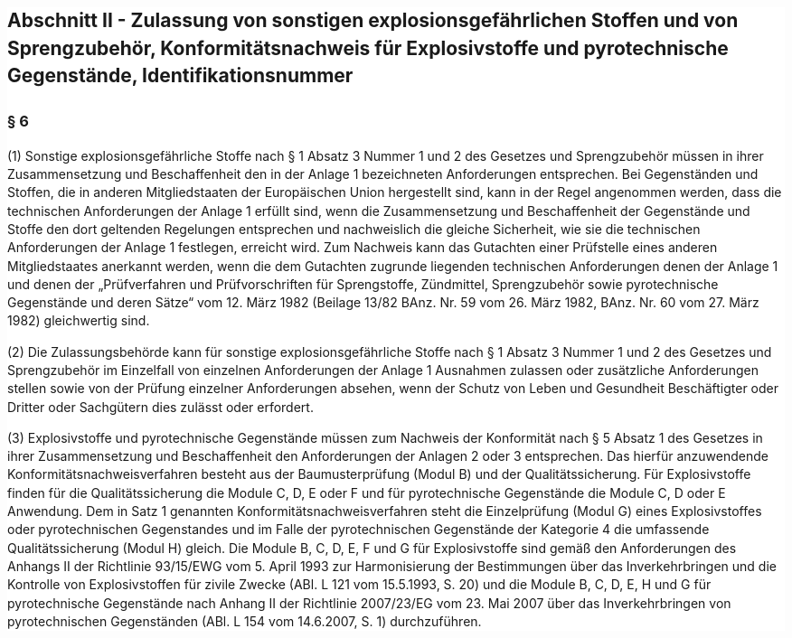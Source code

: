 
## Abschnitt II - Zulassung von sonstigen explosionsgefährlichen Stoffen und von Sprengzubehör, Konformitätsnachweis für Explosivstoffe und pyrotechnische Gegenstände, Identifikationsnummer



### § 6

(1) Sonstige explosionsgefährliche Stoffe nach § 1 Absatz 3 Nummer 1
und 2 des Gesetzes und Sprengzubehör müssen in ihrer Zusammensetzung
und Beschaffenheit den in der Anlage 1 bezeichneten Anforderungen
entsprechen. Bei Gegenständen und Stoffen, die in anderen
Mitgliedstaaten der Europäischen Union hergestellt sind, kann in der
Regel angenommen werden, dass die technischen Anforderungen der Anlage
1 erfüllt sind, wenn die Zusammensetzung und Beschaffenheit der
Gegenstände und Stoffe den dort geltenden Regelungen entsprechen und
nachweislich die gleiche Sicherheit, wie sie die technischen
Anforderungen der Anlage 1 festlegen, erreicht wird. Zum Nachweis kann
das Gutachten einer Prüfstelle eines anderen Mitgliedstaates anerkannt
werden, wenn die dem Gutachten zugrunde liegenden technischen
Anforderungen denen der Anlage 1 und denen der „Prüfverfahren und
Prüfvorschriften für Sprengstoffe, Zündmittel, Sprengzubehör sowie
pyrotechnische Gegenstände und deren Sätze“ vom 12. März 1982 (Beilage
13/82 BAnz. Nr. 59 vom 26. März 1982, BAnz. Nr. 60 vom 27. März 1982)
gleichwertig sind.

(2) Die Zulassungsbehörde kann für sonstige explosionsgefährliche
Stoffe nach § 1 Absatz 3 Nummer 1 und 2 des Gesetzes und Sprengzubehör
im Einzelfall von einzelnen Anforderungen der Anlage 1 Ausnahmen
zulassen oder zusätzliche Anforderungen stellen sowie von der Prüfung
einzelner Anforderungen absehen, wenn der Schutz von Leben und
Gesundheit Beschäftigter oder Dritter oder Sachgütern dies zulässt
oder erfordert.

(3) Explosivstoffe und pyrotechnische Gegenstände müssen zum Nachweis
der Konformität nach § 5 Absatz 1 des Gesetzes in ihrer
Zusammensetzung und Beschaffenheit den Anforderungen der Anlagen 2
oder 3 entsprechen. Das hierfür anzuwendende
Konformitätsnachweisverfahren besteht aus der Baumusterprüfung (Modul
B) und der Qualitätssicherung. Für Explosivstoffe finden für die
Qualitätssicherung die Module C, D, E oder F und für pyrotechnische
Gegenstände die Module C, D oder E Anwendung. Dem in Satz 1 genannten
Konformitätsnachweisverfahren steht die Einzelprüfung (Modul G) eines
Explosivstoffes oder pyrotechnischen Gegenstandes und im Falle der
pyrotechnischen Gegenstände der Kategorie 4 die umfassende
Qualitätssicherung (Modul H) gleich. Die Module B, C, D, E, F und G
für Explosivstoffe sind gemäß den Anforderungen des Anhangs II der
Richtlinie 93/15/EWG vom 5. April 1993 zur Harmonisierung der
Bestimmungen über das Inverkehrbringen und die Kontrolle von
Explosivstoffen für zivile Zwecke (ABl. L 121 vom 15.5.1993, S. 20)
und die Module B, C, D, E, H und G für pyrotechnische Gegenstände nach
Anhang II der Richtlinie 2007/23/EG vom 23. Mai 2007 über das
Inverkehrbringen von pyrotechnischen Gegenständen (ABl. L 154 vom
14\.6.2007, S. 1) durchzuführen.
